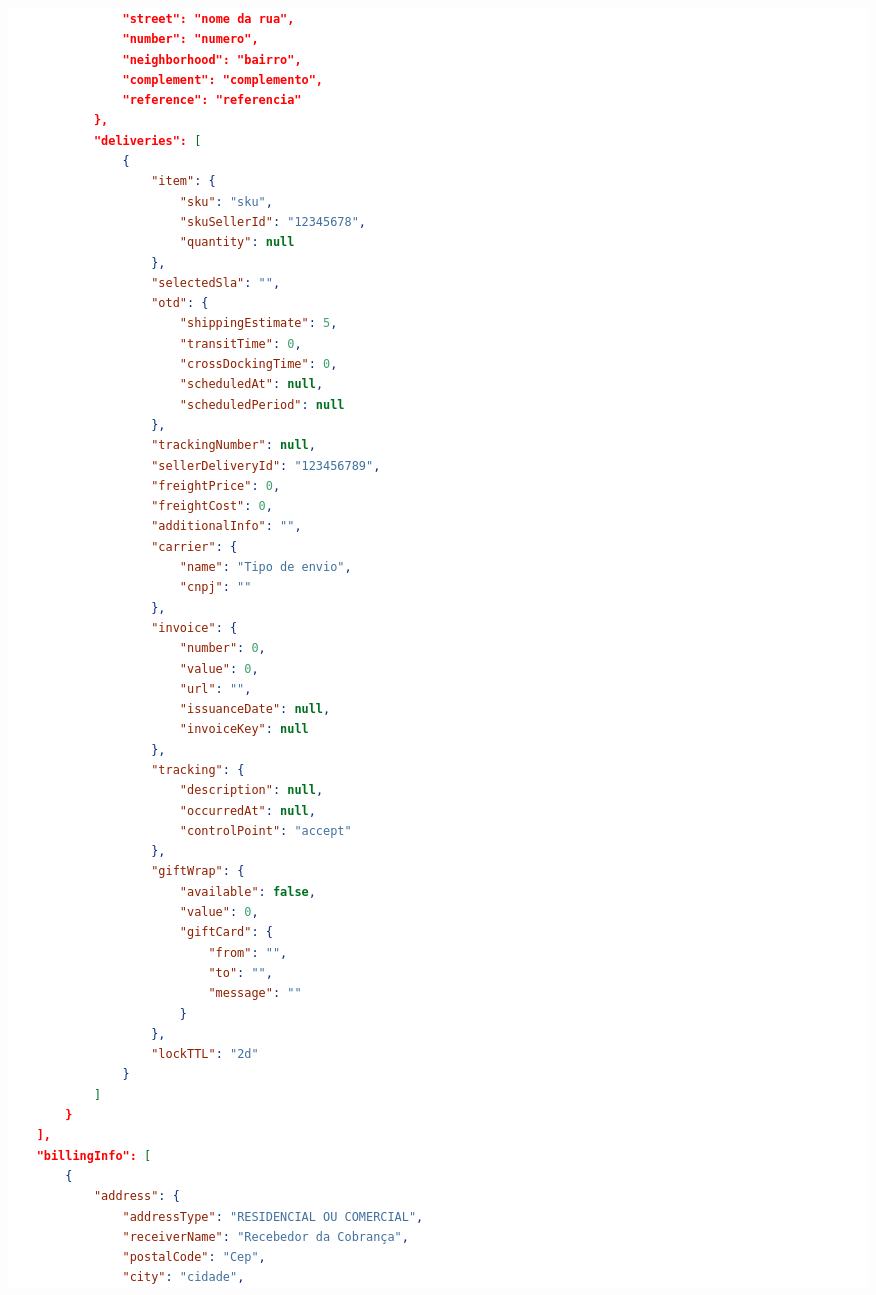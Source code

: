 ```json
                "street": "nome da rua",
                "number": "numero",
                "neighborhood": "bairro",
                "complement": "complemento",
                "reference": "referencia"
            },
            "deliveries": [
                {
                    "item": {
                        "sku": "sku",
                        "skuSellerId": "12345678",
                        "quantity": null
                    },
                    "selectedSla": "",
                    "otd": {
                        "shippingEstimate": 5,
                        "transitTime": 0,
                        "crossDockingTime": 0,
                        "scheduledAt": null,
                        "scheduledPeriod": null
                    },
                    "trackingNumber": null,
                    "sellerDeliveryId": "123456789",
                    "freightPrice": 0,
                    "freightCost": 0,
                    "additionalInfo": "",
                    "carrier": {
                        "name": "Tipo de envio",
                        "cnpj": ""
                    },
                    "invoice": {
                        "number": 0,
                        "value": 0,
                        "url": "",
                        "issuanceDate": null,
                        "invoiceKey": null
                    },
                    "tracking": {
                        "description": null,
                        "occurredAt": null,
                        "controlPoint": "accept"
                    },
                    "giftWrap": {
                        "available": false,
                        "value": 0,
                        "giftCard": {
                            "from": "",
                            "to": "",
                            "message": ""
                        }
                    },
                    "lockTTL": "2d"
                }
            ]
        }
    ], 
    "billingInfo": [
        {
            "address": {
                "addressType": "RESIDENCIAL OU COMERCIAL",
                "receiverName": "Recebedor da Cobrança",
                "postalCode": "Cep",
                "city": "cidade",
```